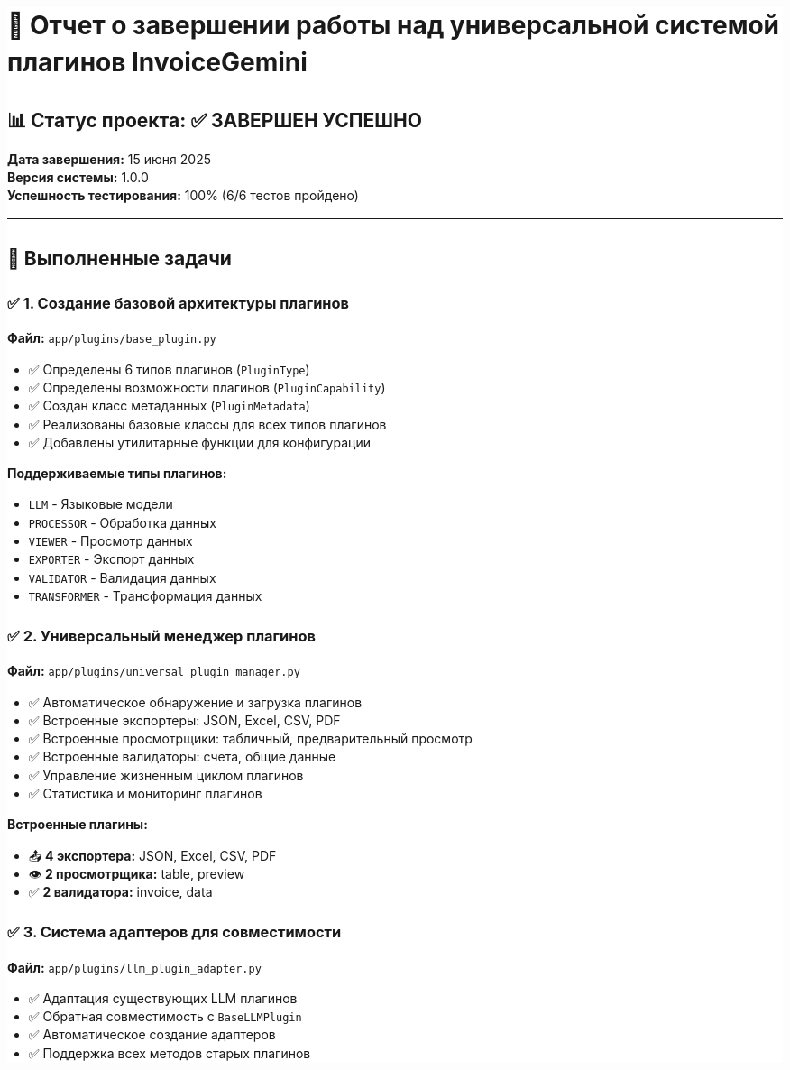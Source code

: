 # 🎉 Отчет о завершении работы над универсальной системой плагинов InvoiceGemini

## 📊 Статус проекта: ✅ ЗАВЕРШЕН УСПЕШНО

**Дата завершения:** 15 июня 2025  
**Версия системы:** 1.0.0  
**Успешность тестирования:** 100% (6/6 тестов пройдено)

---

## 🎯 Выполненные задачи

### ✅ 1. Создание базовой архитектуры плагинов

**Файл:** `app/plugins/base_plugin.py`

- ✅ Определены 6 типов плагинов (`PluginType`)
- ✅ Определены возможности плагинов (`PluginCapability`)
- ✅ Создан класс метаданных (`PluginMetadata`)
- ✅ Реализованы базовые классы для всех типов плагинов
- ✅ Добавлены утилитарные функции для конфигурации

**Поддерживаемые типы плагинов:**
- `LLM` - Языковые модели
- `PROCESSOR` - Обработка данных
- `VIEWER` - Просмотр данных
- `EXPORTER` - Экспорт данных
- `VALIDATOR` - Валидация данных
- `TRANSFORMER` - Трансформация данных

### ✅ 2. Универсальный менеджер плагинов

**Файл:** `app/plugins/universal_plugin_manager.py`

- ✅ Автоматическое обнаружение и загрузка плагинов
- ✅ Встроенные экспортеры: JSON, Excel, CSV, PDF
- ✅ Встроенные просмотрщики: табличный, предварительный просмотр
- ✅ Встроенные валидаторы: счета, общие данные
- ✅ Управление жизненным циклом плагинов
- ✅ Статистика и мониторинг плагинов

**Встроенные плагины:**
- 📤 **4 экспортера:** JSON, Excel, CSV, PDF
- 👁️ **2 просмотрщика:** table, preview
- ✅ **2 валидатора:** invoice, data

### ✅ 3. Система адаптеров для совместимости

**Файл:** `app/plugins/llm_plugin_adapter.py`

- ✅ Адаптация существующих LLM плагинов
- ✅ Обратная совместимость с `BaseLLMPlugin`
- ✅ Автоматическое создание адаптеров
- ✅ Поддержка всех методов старых плагинов

